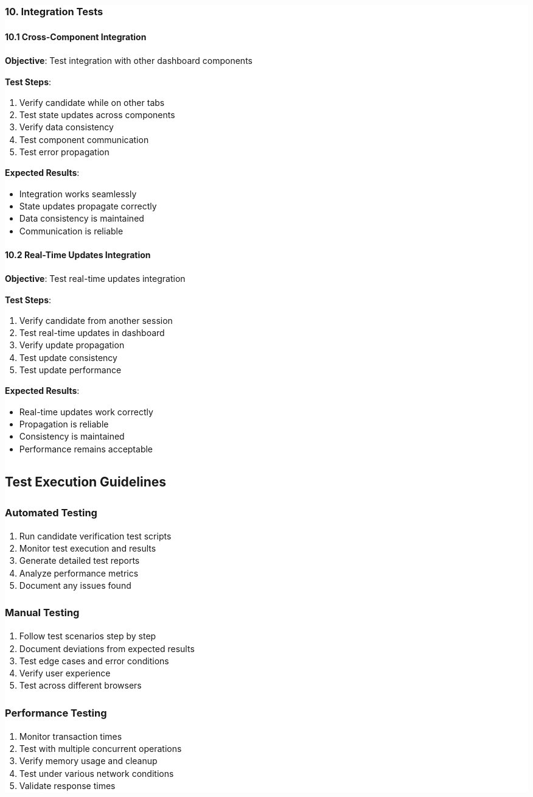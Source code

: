 ### 10. Integration Tests

#### 10.1 Cross-Component Integration
**Objective**: Test integration with other dashboard components

**Test Steps**:
1. Verify candidate while on other tabs
2. Test state updates across components
3. Verify data consistency
4. Test component communication
5. Test error propagation

**Expected Results**:
- Integration works seamlessly
- State updates propagate correctly
- Data consistency is maintained
- Communication is reliable

#### 10.2 Real-Time Updates Integration
**Objective**: Test real-time updates integration

**Test Steps**:
1. Verify candidate from another session
2. Test real-time updates in dashboard
3. Verify update propagation
4. Test update consistency
5. Test update performance

**Expected Results**:
- Real-time updates work correctly
- Propagation is reliable
- Consistency is maintained
- Performance remains acceptable

## Test Execution Guidelines

### Automated Testing
1. Run candidate verification test scripts
2. Monitor test execution and results
3. Generate detailed test reports
4. Analyze performance metrics
5. Document any issues found

### Manual Testing
1. Follow test scenarios step by step
2. Document deviations from expected results
3. Test edge cases and error conditions
4. Verify user experience
5. Test across different browsers

### Performance Testing
1. Monitor transaction times
2. Test with multiple concurrent operations
3. Verify memory usage and cleanup
4. Test under various network conditions
5. Validate response times
